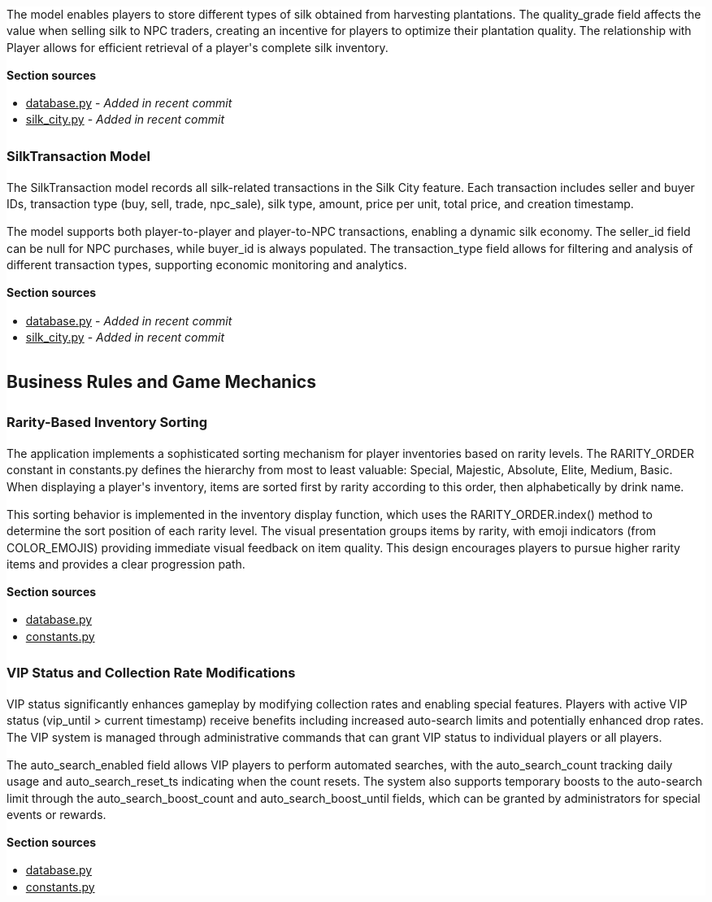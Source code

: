 The model enables players to store different types of silk obtained from harvesting plantations. The quality_grade field affects the value when selling silk to NPC traders, creating an incentive for players to optimize their plantation quality. The relationship with Player allows for efficient retrieval of a player's complete silk inventory.

**Section sources**
- [database.py](file://database.py#L229-L243) - *Added in recent commit*
- [silk_city.py](file://silk_city.py#L210-L230) - *Added in recent commit*

### SilkTransaction Model
The SilkTransaction model records all silk-related transactions in the Silk City feature. Each transaction includes seller and buyer IDs, transaction type (buy, sell, trade, npc_sale), silk type, amount, price per unit, total price, and creation timestamp.

The model supports both player-to-player and player-to-NPC transactions, enabling a dynamic silk economy. The seller_id field can be null for NPC purchases, while buyer_id is always populated. The transaction_type field allows for filtering and analysis of different transaction types, supporting economic monitoring and analytics.

**Section sources**
- [database.py](file://database.py#L245-L267) - *Added in recent commit*
- [silk_city.py](file://silk_city.py#L280-L320) - *Added in recent commit*

## Business Rules and Game Mechanics

### Rarity-Based Inventory Sorting
The application implements a sophisticated sorting mechanism for player inventories based on rarity levels. The RARITY_ORDER constant in constants.py defines the hierarchy from most to least valuable: Special, Majestic, Absolute, Elite, Medium, Basic. When displaying a player's inventory, items are sorted first by rarity according to this order, then alphabetically by drink name.

This sorting behavior is implemented in the inventory display function, which uses the RARITY_ORDER.index() method to determine the sort position of each rarity level. The visual presentation groups items by rarity, with emoji indicators (from COLOR_EMOJIS) providing immediate visual feedback on item quality. This design encourages players to pursue higher rarity items and provides a clear progression path.

**Section sources**
- [database.py](file://database.py#L19-L38)
- [constants.py](file://constants.py#L25-L35)

### VIP Status and Collection Rate Modifications
VIP status significantly enhances gameplay by modifying collection rates and enabling special features. Players with active VIP status (vip_until > current timestamp) receive benefits including increased auto-search limits and potentially enhanced drop rates. The VIP system is managed through administrative commands that can grant VIP status to individual players or all players.

The auto_search_enabled field allows VIP players to perform automated searches, with the auto_search_count tracking daily usage and auto_search_reset_ts indicating when the count resets. The system also supports temporary boosts to the auto-search limit through the auto_search_boost_count and auto_search_boost_until fields, which can be granted by administrators for special events or rewards.

**Section sources**
- [database.py](file://database.py#L19-L38)
- [constants.py](file://constants.py#L45-L55)
